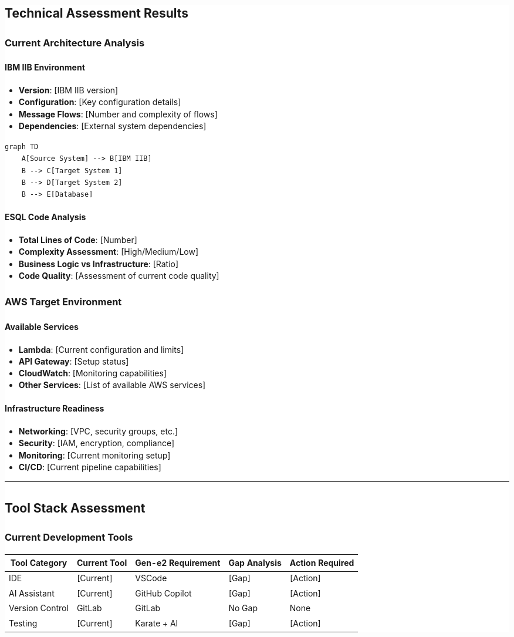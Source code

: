 
## Technical Assessment Results

### Current Architecture Analysis
#### IBM IIB Environment
- **Version**: [IBM IIB version]
- **Configuration**: [Key configuration details]
- **Message Flows**: [Number and complexity of flows]
- **Dependencies**: [External system dependencies]

```mermaid
graph TD
    A[Source System] --> B[IBM IIB]
    B --> C[Target System 1]
    B --> D[Target System 2]
    B --> E[Database]
```

#### ESQL Code Analysis
- **Total Lines of Code**: [Number]
- **Complexity Assessment**: [High/Medium/Low]
- **Business Logic vs Infrastructure**: [Ratio]
- **Code Quality**: [Assessment of current code quality]

### AWS Target Environment
#### Available Services
- **Lambda**: [Current configuration and limits]
- **API Gateway**: [Setup status]
- **CloudWatch**: [Monitoring capabilities]
- **Other Services**: [List of available AWS services]

#### Infrastructure Readiness
- **Networking**: [VPC, security groups, etc.]
- **Security**: [IAM, encryption, compliance]
- **Monitoring**: [Current monitoring setup]
- **CI/CD**: [Current pipeline capabilities]

---

## Tool Stack Assessment

### Current Development Tools
| Tool Category | Current Tool | Gen-e2 Requirement | Gap Analysis | Action Required |
|---------------|--------------|-------------------|--------------|-----------------|
| IDE | [Current] | VSCode | [Gap] | [Action] |
| AI Assistant | [Current] | GitHub Copilot | [Gap] | [Action] |
| Version Control | GitLab | GitLab | No Gap | None |
| Testing | [Current] | Karate + AI | [Gap] | [Action] |
